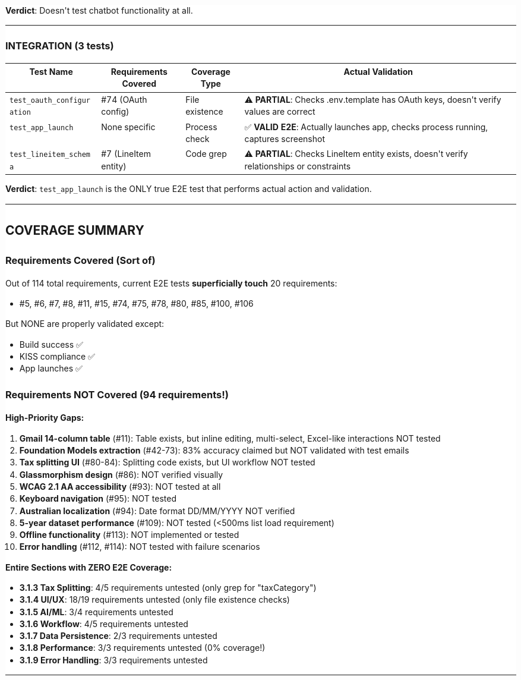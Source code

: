 **Verdict**: Doesn't test chatbot functionality at all.

---

### INTEGRATION (3 tests)

| Test Name | Requirements Covered | Coverage Type | Actual Validation |
|-----------|----------------------|---------------|-------------------|
| `test_oauth_configuration` | #74 (OAuth config) | File existence | ⚠️ **PARTIAL**: Checks .env.template has OAuth keys, doesn't verify values are correct |
| `test_app_launch` | None specific | Process check | ✅ **VALID E2E**: Actually launches app, checks process running, captures screenshot |
| `test_lineitem_schema` | #7 (LineItem entity) | Code grep | ⚠️ **PARTIAL**: Checks LineItem entity exists, doesn't verify relationships or constraints |

**Verdict**: `test_app_launch` is the ONLY true E2E test that performs actual action and validation.

---

## COVERAGE SUMMARY

### Requirements Covered (Sort of)
Out of 114 total requirements, current E2E tests **superficially touch** 20 requirements:
- #5, #6, #7, #8, #11, #15, #74, #75, #78, #80, #85, #100, #106

But NONE are properly validated except:
- Build success ✅
- KISS compliance ✅
- App launches ✅

### Requirements NOT Covered (94 requirements!)

**High-Priority Gaps:**
1. **Gmail 14-column table** (#11): Table exists, but inline editing, multi-select, Excel-like interactions NOT tested
2. **Foundation Models extraction** (#42-73): 83% accuracy claimed but NOT validated with test emails
3. **Tax splitting UI** (#80-84): Splitting code exists, but UI workflow NOT tested
4. **Glassmorphism design** (#86): NOT verified visually
5. **WCAG 2.1 AA accessibility** (#93): NOT tested at all
6. **Keyboard navigation** (#95): NOT tested
7. **Australian localization** (#94): Date format DD/MM/YYYY NOT verified
8. **5-year dataset performance** (#109): NOT tested (<500ms list load requirement)
9. **Offline functionality** (#113): NOT implemented or tested
10. **Error handling** (#112, #114): NOT tested with failure scenarios

**Entire Sections with ZERO E2E Coverage:**
- **3.1.3 Tax Splitting**: 4/5 requirements untested (only grep for "taxCategory")
- **3.1.4 UI/UX**: 18/19 requirements untested (only file existence checks)
- **3.1.5 AI/ML**: 3/4 requirements untested
- **3.1.6 Workflow**: 4/5 requirements untested
- **3.1.7 Data Persistence**: 2/3 requirements untested
- **3.1.8 Performance**: 3/3 requirements untested (0% coverage!)
- **3.1.9 Error Handling**: 3/3 requirements untested

---